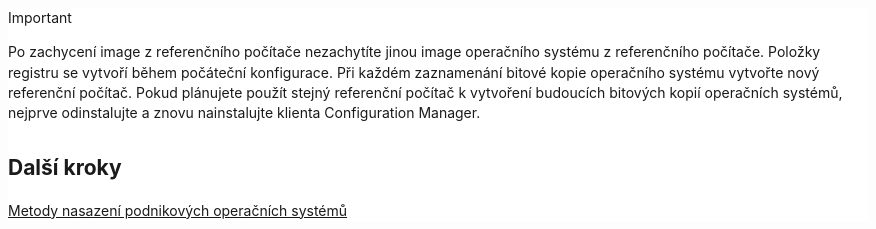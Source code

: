 > [!IMPORTANT]
> Po zachycení image z referenčního počítače nezachytíte jinou image operačního systému z referenčního počítače. Položky registru se vytvoří během počáteční konfigurace. Při každém zaznamenání bitové kopie operačního systému vytvořte nový referenční počítač. Pokud plánujete použít stejný referenční počítač k vytvoření budoucích bitových kopií operačních systémů, nejprve odinstalujte a znovu nainstalujte klienta Configuration Manager.

## <a name="next-steps"></a>Další kroky

[Metody nasazení podnikových operačních systémů](methods-to-deploy-enterprise-operating-systems.md)
